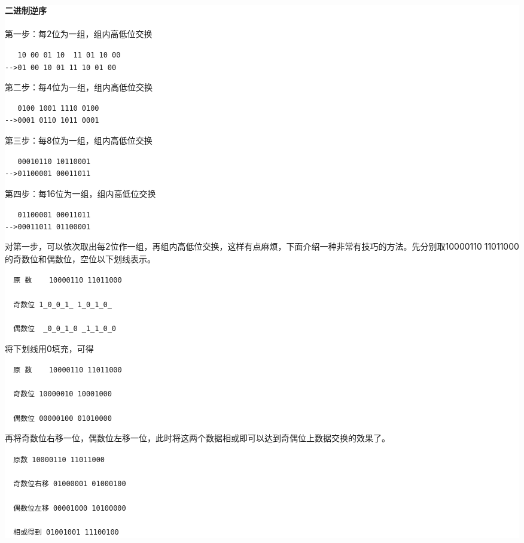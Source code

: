 #### 二进制逆序

第一步：每2位为一组，组内高低位交换

```text
   10 00 01 10  11 01 10 00
-->01 00 10 01 11 10 01 00
```



第二步：每4位为一组，组内高低位交换

```text
   0100 1001 1110 0100
-->0001 0110 1011 0001
```

第三步：每8位为一组，组内高低位交换

```text
   00010110 10110001
-->01100001 00011011
```

第四步：每16位为一组，组内高低位交换

```text
   01100001 00011011
-->00011011 01100001
```

对第一步，可以依次取出每2位作一组，再组内高低位交换，这样有点麻烦，下面介绍一种非常有技巧的方法。先分别取10000110 11011000的奇数位和偶数位，空位以下划线表示。

```text
  原 数    10000110 11011000

  奇数位 1_0_0_1_ 1_0_1_0_

  偶数位  _0_0_1_0 _1_1_0_0
```

将下划线用0填充，可得

```text
  原 数    10000110 11011000

  奇数位 10000010 10001000

  偶数位 00000100 01010000
```

再将奇数位右移一位，偶数位左移一位，此时将这两个数据相或即可以达到奇偶位上数据交换的效果了。

```text
  原数 10000110 11011000

  奇数位右移 01000001 01000100  

  偶数位左移 00001000 10100000

  相或得到 01001001 11100100
```
